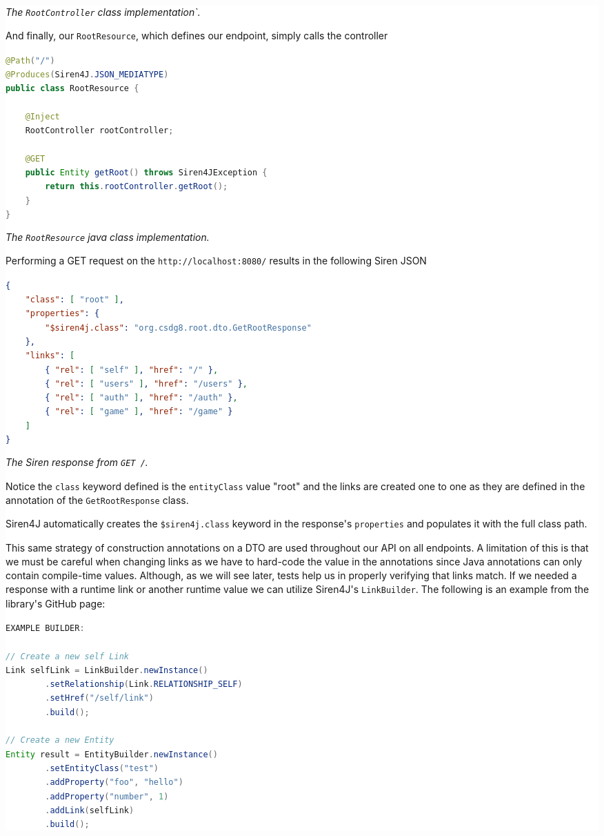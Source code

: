 *The `RootController` class implementation`.*

And finally, our `RootResource`, which defines our endpoint, simply calls the controller

```java
@Path("/")
@Produces(Siren4J.JSON_MEDIATYPE)
public class RootResource {

    @Inject
    RootController rootController;

    @GET
    public Entity getRoot() throws Siren4JException {
        return this.rootController.getRoot();
    }
}
```

*The `RootResource` java class implementation.*

Performing a GET request on the `http://localhost:8080/` results in the following Siren JSON

```json
{
    "class": [ "root" ],
    "properties": {
        "$siren4j.class": "org.csdg8.root.dto.GetRootResponse"
    },
    "links": [
        { "rel": [ "self" ], "href": "/" },
        { "rel": [ "users" ], "href": "/users" },
        { "rel": [ "auth" ], "href": "/auth" },
        { "rel": [ "game" ], "href": "/game" } 
    ]
}
```

*The Siren response from `GET /`.*

Notice the `class` keyword defined is the `entityClass` value "root" and the links are created one to one as they are defined in the annotation of the `GetRootResponse` class.

Siren4J automatically creates the `$siren4j.class` keyword in the response's `properties` and populates it with the full class path.

This same strategy of construction annotations on a DTO are used throughout our API on all endpoints. A limitation of this is that we must be careful when changing links as we have to hard-code the value in the annotations since Java annotations can only contain compile-time values. Although, as we will see later, tests help us in properly verifying that links match. If we needed a response with a runtime link or another runtime value we can utilize Siren4J's `LinkBuilder`. The following is an example from the library's GitHub page:

```java
EXAMPLE BUILDER:
   
// Create a new self Link
Link selfLink = LinkBuilder.newInstance()
        .setRelationship(Link.RELATIONSHIP_SELF)
        .setHref("/self/link")
        .build();

// Create a new Entity
Entity result = EntityBuilder.newInstance()
        .setEntityClass("test")
        .addProperty("foo", "hello")
        .addProperty("number", 1)
        .addLink(selfLink)
        .build();
```